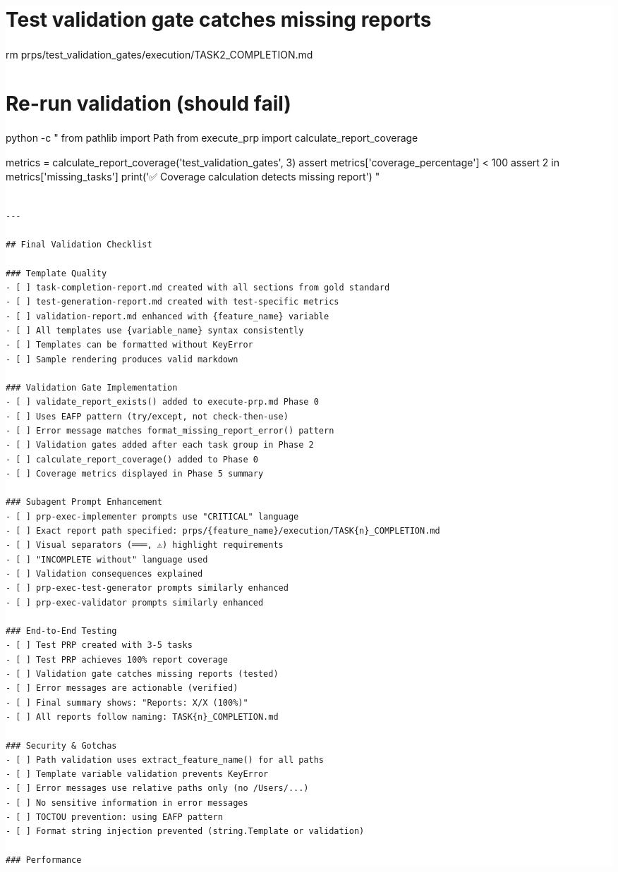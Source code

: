 # Test validation gate catches missing reports
rm prps/test_validation_gates/execution/TASK2_COMPLETION.md

# Re-run validation (should fail)
python -c "
from pathlib import Path
from execute_prp import calculate_report_coverage

metrics = calculate_report_coverage('test_validation_gates', 3)
assert metrics['coverage_percentage'] < 100
assert 2 in metrics['missing_tasks']
print('✅ Coverage calculation detects missing report')
"
```

---

## Final Validation Checklist

### Template Quality
- [ ] task-completion-report.md created with all sections from gold standard
- [ ] test-generation-report.md created with test-specific metrics
- [ ] validation-report.md enhanced with {feature_name} variable
- [ ] All templates use {variable_name} syntax consistently
- [ ] Templates can be formatted without KeyError
- [ ] Sample rendering produces valid markdown

### Validation Gate Implementation
- [ ] validate_report_exists() added to execute-prp.md Phase 0
- [ ] Uses EAFP pattern (try/except, not check-then-use)
- [ ] Error message matches format_missing_report_error() pattern
- [ ] Validation gates added after each task group in Phase 2
- [ ] calculate_report_coverage() added to Phase 0
- [ ] Coverage metrics displayed in Phase 5 summary

### Subagent Prompt Enhancement
- [ ] prp-exec-implementer prompts use "CRITICAL" language
- [ ] Exact report path specified: prps/{feature_name}/execution/TASK{n}_COMPLETION.md
- [ ] Visual separators (═══, ⚠️) highlight requirements
- [ ] "INCOMPLETE without" language used
- [ ] Validation consequences explained
- [ ] prp-exec-test-generator prompts similarly enhanced
- [ ] prp-exec-validator prompts similarly enhanced

### End-to-End Testing
- [ ] Test PRP created with 3-5 tasks
- [ ] Test PRP achieves 100% report coverage
- [ ] Validation gate catches missing reports (tested)
- [ ] Error messages are actionable (verified)
- [ ] Final summary shows: "Reports: X/X (100%)"
- [ ] All reports follow naming: TASK{n}_COMPLETION.md

### Security & Gotchas
- [ ] Path validation uses extract_feature_name() for all paths
- [ ] Template variable validation prevents KeyError
- [ ] Error messages use relative paths only (no /Users/...)
- [ ] No sensitive information in error messages
- [ ] TOCTOU prevention: using EAFP pattern
- [ ] Format string injection prevented (string.Template or validation)

### Performance
```